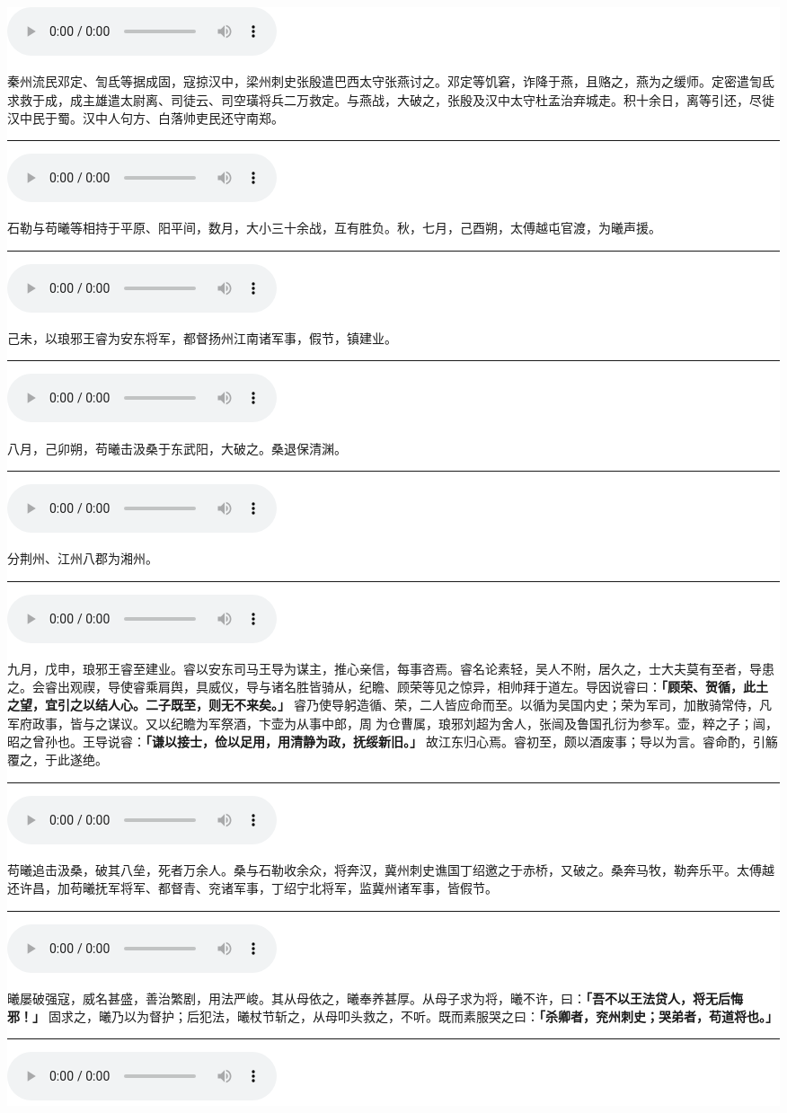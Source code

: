 
![](assets/audios/086/68.mp3)

秦州流民邓定、訇氐等据成固，寇掠汉中，梁州刺史张殷遣巴西太守张燕讨之。邓定等饥窘，诈降于燕，且赂之，燕为之缓师。定密遣訇氐求救于成，成主雄遣太尉离、司徒云、司空璜将兵二万救定。与燕战，大破之，张殷及汉中太守杜孟治弃城走。积十余日，离等引还，尽徙汉中民于蜀。汉中人句方、白落帅吏民还守南郑。

---

![](assets/audios/086/69.mp3)

石勒与苟曦等相持于平原、阳平间，数月，大小三十余战，互有胜负。秋，七月，己酉朔，太傅越屯官渡，为曦声援。

---

![](assets/audios/086/70.mp3)

己未，以琅邪王睿为安东将军，都督扬州江南诸军事，假节，镇建业。

---

![](assets/audios/086/71.mp3)

八月，己卯朔，苟曦击汲桑于东武阳，大破之。桑退保清渊。

---

![](assets/audios/086/72.mp3)

分荆州、江州八郡为湘州。

---

![](assets/audios/086/73.mp3)

九月，戊申，琅邪王睿至建业。睿以安东司马王导为谋主，推心亲信，每事咨焉。睿名论素轻，吴人不附，居久之，士大夫莫有至者，导患之。会睿出观禊，导使睿乘肩舆，具威仪，导与诸名胜皆骑从，纪瞻、顾荣等见之惊异，相帅拜于道左。导因说睿曰：__「顾荣、贺循，此土之望，宜引之以结人心。二子既至，则无不来矣。」__ 睿乃使导躬造循、荣，二人皆应命而至。以循为吴国内史；荣为军司，加散骑常侍，凡军府政事，皆与之谋议。又以纪瞻为军祭酒，卞壶为从事中郎，周 为仓曹属，琅邪刘超为舍人，张闿及鲁国孔衍为参军。壶，粹之子；闿，昭之曾孙也。王导说睿：__「谦以接士，俭以足用，用清静为政，抚绥新旧。」__ 故江东归心焉。睿初至，颇以酒废事；导以为言。睿命酌，引觞覆之，于此遂绝。

---

![](assets/audios/086/74.mp3)

苟曦追击汲桑，破其八垒，死者万余人。桑与石勒收余众，将奔汉，冀州刺史谯国丁绍邀之于赤桥，又破之。桑奔马牧，勒奔乐平。太傅越还许昌，加苟曦抚军将军、都督青、兖诸军事，丁绍宁北将军，监冀州诸军事，皆假节。

---

![](assets/audios/086/75.mp3)

曦屡破强寇，威名甚盛，善治繁剧，用法严峻。其从母依之，曦奉养甚厚。从母子求为将，曦不许，曰：__「吾不以王法贷人，将无后悔邪！」__ 固求之，曦乃以为督护；后犯法，曦杖节斩之，从母叩头救之，不听。既而素服哭之曰：__「杀卿者，兖州刺史；哭弟者，苟道将也。」__

---

![](assets/audios/086/76.mp3)
